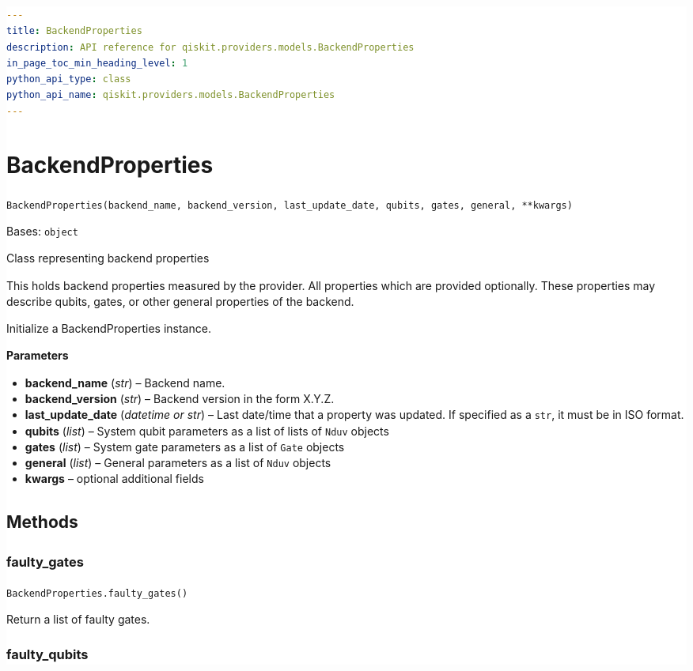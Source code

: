 ```yaml
---
title: BackendProperties
description: API reference for qiskit.providers.models.BackendProperties
in_page_toc_min_heading_level: 1
python_api_type: class
python_api_name: qiskit.providers.models.BackendProperties
---
```


# BackendProperties

<span id="qiskit.providers.models.BackendProperties" />

`BackendProperties(backend_name, backend_version, last_update_date, qubits, gates, general, **kwargs)`

Bases: `object`

Class representing backend properties

This holds backend properties measured by the provider. All properties which are provided optionally. These properties may describe qubits, gates, or other general properties of the backend.

Initialize a BackendProperties instance.

**Parameters**

*   **backend\_name** (*str*) – Backend name.
*   **backend\_version** (*str*) – Backend version in the form X.Y.Z.
*   **last\_update\_date** (*datetime or str*) – Last date/time that a property was updated. If specified as a `str`, it must be in ISO format.
*   **qubits** (*list*) – System qubit parameters as a list of lists of `Nduv` objects
*   **gates** (*list*) – System gate parameters as a list of `Gate` objects
*   **general** (*list*) – General parameters as a list of `Nduv` objects
*   **kwargs** – optional additional fields

## Methods

<span id="qiskit-providers-models-backendproperties-faulty-gates" />

### faulty\_gates

<span id="qiskit.providers.models.BackendProperties.faulty_gates" />

`BackendProperties.faulty_gates()`

Return a list of faulty gates.

<span id="qiskit-providers-models-backendproperties-faulty-qubits" />

### faulty\_qubits

<span id="qiskit.providers.models.BackendProperties.faulty_qubits" />

